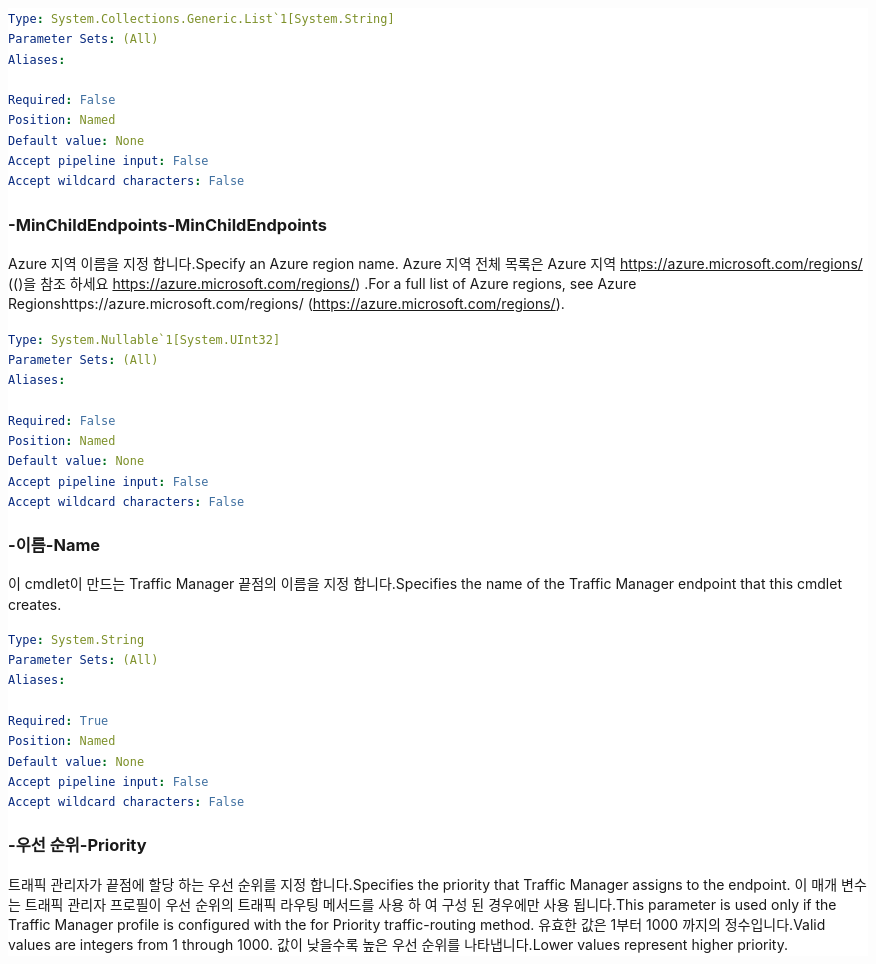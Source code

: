 ```yaml
Type: System.Collections.Generic.List`1[System.String]
Parameter Sets: (All)
Aliases:

Required: False
Position: Named
Default value: None
Accept pipeline input: False
Accept wildcard characters: False
```

### <span data-ttu-id="29ee6-136">-MinChildEndpoints</span><span class="sxs-lookup"><span data-stu-id="29ee6-136">-MinChildEndpoints</span></span>
<span data-ttu-id="29ee6-137">Azure 지역 이름을 지정 합니다.</span><span class="sxs-lookup"><span data-stu-id="29ee6-137">Specify an Azure region name.</span></span>
<span data-ttu-id="29ee6-138">Azure 지역 전체 목록은 Azure 지역 https://azure.microsoft.com/regions/ (()을 참조 하세요 https://azure.microsoft.com/regions/) .</span><span class="sxs-lookup"><span data-stu-id="29ee6-138">For a full list of Azure regions, see Azure Regionshttps://azure.microsoft.com/regions/ (https://azure.microsoft.com/regions/).</span></span>

```yaml
Type: System.Nullable`1[System.UInt32]
Parameter Sets: (All)
Aliases:

Required: False
Position: Named
Default value: None
Accept pipeline input: False
Accept wildcard characters: False
```

### <span data-ttu-id="29ee6-139">-이름</span><span class="sxs-lookup"><span data-stu-id="29ee6-139">-Name</span></span>
<span data-ttu-id="29ee6-140">이 cmdlet이 만드는 Traffic Manager 끝점의 이름을 지정 합니다.</span><span class="sxs-lookup"><span data-stu-id="29ee6-140">Specifies the name of the Traffic Manager endpoint that this cmdlet creates.</span></span>

```yaml
Type: System.String
Parameter Sets: (All)
Aliases:

Required: True
Position: Named
Default value: None
Accept pipeline input: False
Accept wildcard characters: False
```

### <span data-ttu-id="29ee6-141">-우선 순위</span><span class="sxs-lookup"><span data-stu-id="29ee6-141">-Priority</span></span>
<span data-ttu-id="29ee6-142">트래픽 관리자가 끝점에 할당 하는 우선 순위를 지정 합니다.</span><span class="sxs-lookup"><span data-stu-id="29ee6-142">Specifies the priority that Traffic Manager assigns to the endpoint.</span></span>
<span data-ttu-id="29ee6-143">이 매개 변수는 트래픽 관리자 프로필이 우선 순위의 트래픽 라우팅 메서드를 사용 하 여 구성 된 경우에만 사용 됩니다.</span><span class="sxs-lookup"><span data-stu-id="29ee6-143">This parameter is used only if the Traffic Manager profile is configured with the for Priority traffic-routing method.</span></span>
<span data-ttu-id="29ee6-144">유효한 값은 1부터 1000 까지의 정수입니다.</span><span class="sxs-lookup"><span data-stu-id="29ee6-144">Valid values are integers from 1 through 1000.</span></span>
<span data-ttu-id="29ee6-145">값이 낮을수록 높은 우선 순위를 나타냅니다.</span><span class="sxs-lookup"><span data-stu-id="29ee6-145">Lower values represent higher priority.</span></span>